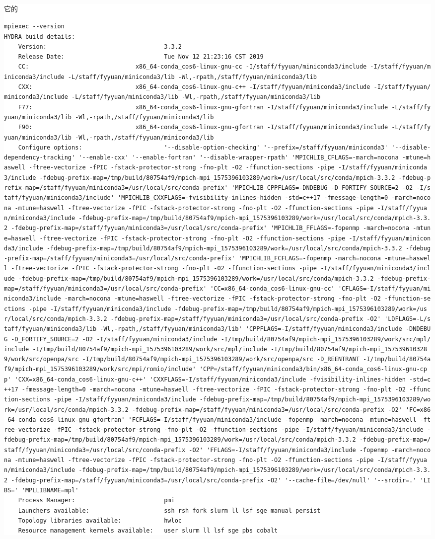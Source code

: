```

```

它的
```
mpiexec --version
HYDRA build details:
    Version:                                 3.3.2
    Release Date:                            Tue Nov 12 21:23:16 CST 2019
    CC:                              x86_64-conda_cos6-linux-gnu-cc -I/staff/fyyuan/miniconda3/include -I/staff/fyyuan/miniconda3/include -L/staff/fyyuan/miniconda3/lib -Wl,-rpath,/staff/fyyuan/miniconda3/lib
    CXX:                             x86_64-conda_cos6-linux-gnu-c++ -I/staff/fyyuan/miniconda3/include -I/staff/fyyuan/miniconda3/include -L/staff/fyyuan/miniconda3/lib -Wl,-rpath,/staff/fyyuan/miniconda3/lib
    F77:                             x86_64-conda_cos6-linux-gnu-gfortran -I/staff/fyyuan/miniconda3/include -L/staff/fyyuan/miniconda3/lib -Wl,-rpath,/staff/fyyuan/miniconda3/lib
    F90:                             x86_64-conda_cos6-linux-gnu-gfortran -I/staff/fyyuan/miniconda3/include -L/staff/fyyuan/miniconda3/lib -Wl,-rpath,/staff/fyyuan/miniconda3/lib
    Configure options:                       '--disable-option-checking' '--prefix=/staff/fyyuan/miniconda3' '--disable-dependency-tracking' '--enable-cxx' '--enable-fortran' '--disable-wrapper-rpath' 'MPICHLIB_CFLAGS=-march=nocona -mtune=haswell -ftree-vectorize -fPIC -fstack-protector-strong -fno-plt -O2 -ffunction-sections -pipe -I/staff/fyyuan/miniconda3/include -fdebug-prefix-map=/tmp/build/80754af9/mpich-mpi_1575396103289/work=/usr/local/src/conda/mpich-3.3.2 -fdebug-prefix-map=/staff/fyyuan/miniconda3=/usr/local/src/conda-prefix' 'MPICHLIB_CPPFLAGS=-DNDEBUG -D_FORTIFY_SOURCE=2 -O2 -I/staff/fyyuan/miniconda3/include' 'MPICHLIB_CXXFLAGS=-fvisibility-inlines-hidden -std=c++17 -fmessage-length=0 -march=nocona -mtune=haswell -ftree-vectorize -fPIC -fstack-protector-strong -fno-plt -O2 -ffunction-sections -pipe -I/staff/fyyuan/miniconda3/include -fdebug-prefix-map=/tmp/build/80754af9/mpich-mpi_1575396103289/work=/usr/local/src/conda/mpich-3.3.2 -fdebug-prefix-map=/staff/fyyuan/miniconda3=/usr/local/src/conda-prefix' 'MPICHLIB_FFLAGS=-fopenmp -march=nocona -mtune=haswell -ftree-vectorize -fPIC -fstack-protector-strong -fno-plt -O2 -ffunction-sections -pipe -I/staff/fyyuan/miniconda3/include -fdebug-prefix-map=/tmp/build/80754af9/mpich-mpi_1575396103289/work=/usr/local/src/conda/mpich-3.3.2 -fdebug-prefix-map=/staff/fyyuan/miniconda3=/usr/local/src/conda-prefix' 'MPICHLIB_FCFLAGS=-fopenmp -march=nocona -mtune=haswell -ftree-vectorize -fPIC -fstack-protector-strong -fno-plt -O2 -ffunction-sections -pipe -I/staff/fyyuan/miniconda3/include -fdebug-prefix-map=/tmp/build/80754af9/mpich-mpi_1575396103289/work=/usr/local/src/conda/mpich-3.3.2 -fdebug-prefix-map=/staff/fyyuan/miniconda3=/usr/local/src/conda-prefix' 'CC=x86_64-conda_cos6-linux-gnu-cc' 'CFLAGS=-I/staff/fyyuan/miniconda3/include -march=nocona -mtune=haswell -ftree-vectorize -fPIC -fstack-protector-strong -fno-plt -O2 -ffunction-sections -pipe -I/staff/fyyuan/miniconda3/include -fdebug-prefix-map=/tmp/build/80754af9/mpich-mpi_1575396103289/work=/usr/local/src/conda/mpich-3.3.2 -fdebug-prefix-map=/staff/fyyuan/miniconda3=/usr/local/src/conda-prefix -O2' 'LDFLAGS=-L/staff/fyyuan/miniconda3/lib -Wl,-rpath,/staff/fyyuan/miniconda3/lib' 'CPPFLAGS=-I/staff/fyyuan/miniconda3/include -DNDEBUG -D_FORTIFY_SOURCE=2 -O2 -I/staff/fyyuan/miniconda3/include -I/tmp/build/80754af9/mpich-mpi_1575396103289/work/src/mpl/include -I/tmp/build/80754af9/mpich-mpi_1575396103289/work/src/mpl/include -I/tmp/build/80754af9/mpich-mpi_1575396103289/work/src/openpa/src -I/tmp/build/80754af9/mpich-mpi_1575396103289/work/src/openpa/src -D_REENTRANT -I/tmp/build/80754af9/mpich-mpi_1575396103289/work/src/mpi/romio/include' 'CPP=/staff/fyyuan/miniconda3/bin/x86_64-conda_cos6-linux-gnu-cpp' 'CXX=x86_64-conda_cos6-linux-gnu-c++' 'CXXFLAGS=-I/staff/fyyuan/miniconda3/include -fvisibility-inlines-hidden -std=c++17 -fmessage-length=0 -march=nocona -mtune=haswell -ftree-vectorize -fPIC -fstack-protector-strong -fno-plt -O2 -ffunction-sections -pipe -I/staff/fyyuan/miniconda3/include -fdebug-prefix-map=/tmp/build/80754af9/mpich-mpi_1575396103289/work=/usr/local/src/conda/mpich-3.3.2 -fdebug-prefix-map=/staff/fyyuan/miniconda3=/usr/local/src/conda-prefix -O2' 'FC=x86_64-conda_cos6-linux-gnu-gfortran' 'FCFLAGS=-I/staff/fyyuan/miniconda3/include -fopenmp -march=nocona -mtune=haswell -ftree-vectorize -fPIC -fstack-protector-strong -fno-plt -O2 -ffunction-sections -pipe -I/staff/fyyuan/miniconda3/include -fdebug-prefix-map=/tmp/build/80754af9/mpich-mpi_1575396103289/work=/usr/local/src/conda/mpich-3.3.2 -fdebug-prefix-map=/staff/fyyuan/miniconda3=/usr/local/src/conda-prefix -O2' 'FFLAGS=-I/staff/fyyuan/miniconda3/include -fopenmp -march=nocona -mtune=haswell -ftree-vectorize -fPIC -fstack-protector-strong -fno-plt -O2 -ffunction-sections -pipe -I/staff/fyyuan/miniconda3/include -fdebug-prefix-map=/tmp/build/80754af9/mpich-mpi_1575396103289/work=/usr/local/src/conda/mpich-3.3.2 -fdebug-prefix-map=/staff/fyyuan/miniconda3=/usr/local/src/conda-prefix -O2' '--cache-file=/dev/null' '--srcdir=.' 'LIBS=' 'MPLLIBNAME=mpl'
    Process Manager:                         pmi
    Launchers available:                     ssh rsh fork slurm ll lsf sge manual persist
    Topology libraries available:            hwloc
    Resource management kernels available:   user slurm ll lsf sge pbs cobalt
```